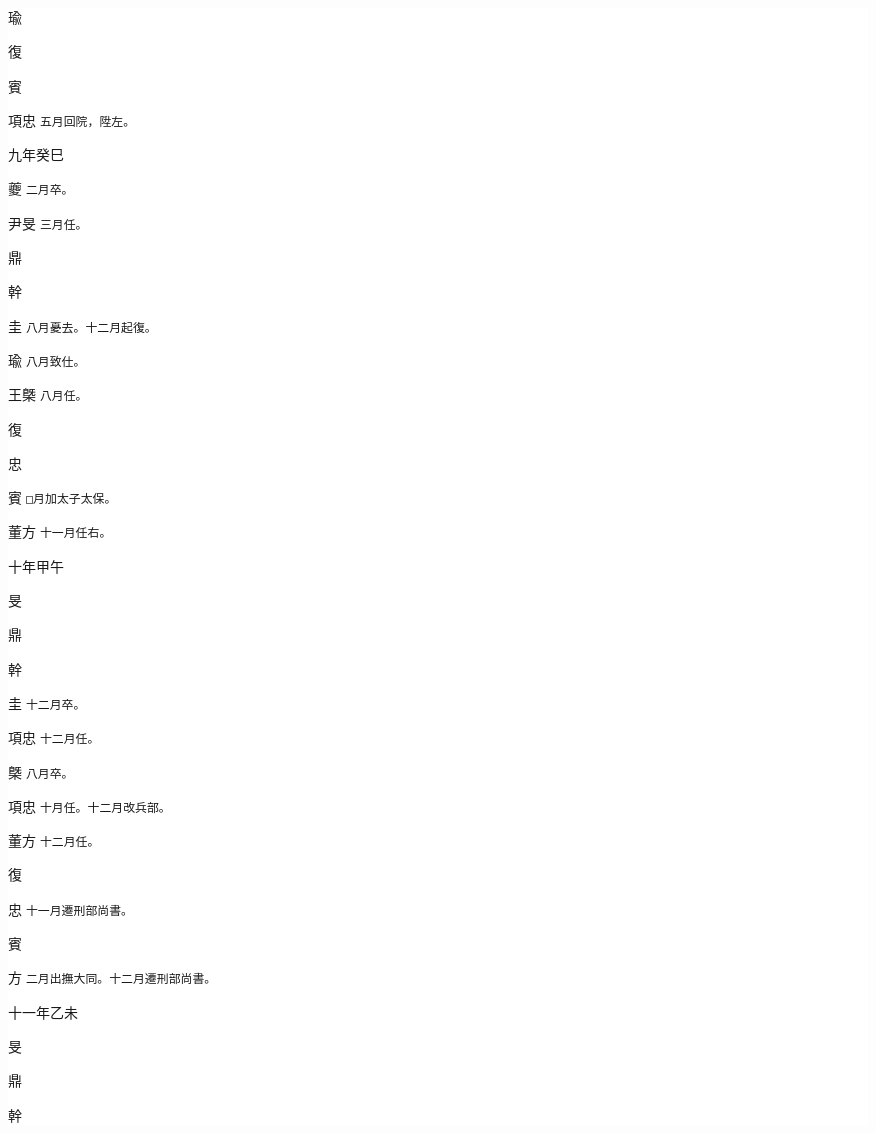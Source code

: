 瑜

復

賓

項忠 `五月回院，陞左。`

九年癸巳

夔 `二月卒。`

尹旻 `三月任。`

鼎

幹

圭 `八月憂去。十二月起復。`

瑜 `八月致仕。`

王槩 `八月任。`

復

忠

賓 `□月加太子太保。`

董方 `十一月任右。`

十年甲午

旻

鼎

幹

圭 `十二月卒。`

項忠 `十二月任。`

槩 `八月卒。`

項忠 `十月任。十二月改兵部。`

董方 `十二月任。`

復

忠 `十一月遷刑部尚書。`

賓

方 `二月出撫大同。十二月遷刑部尚書。`

十一年乙未

旻

鼎

幹
